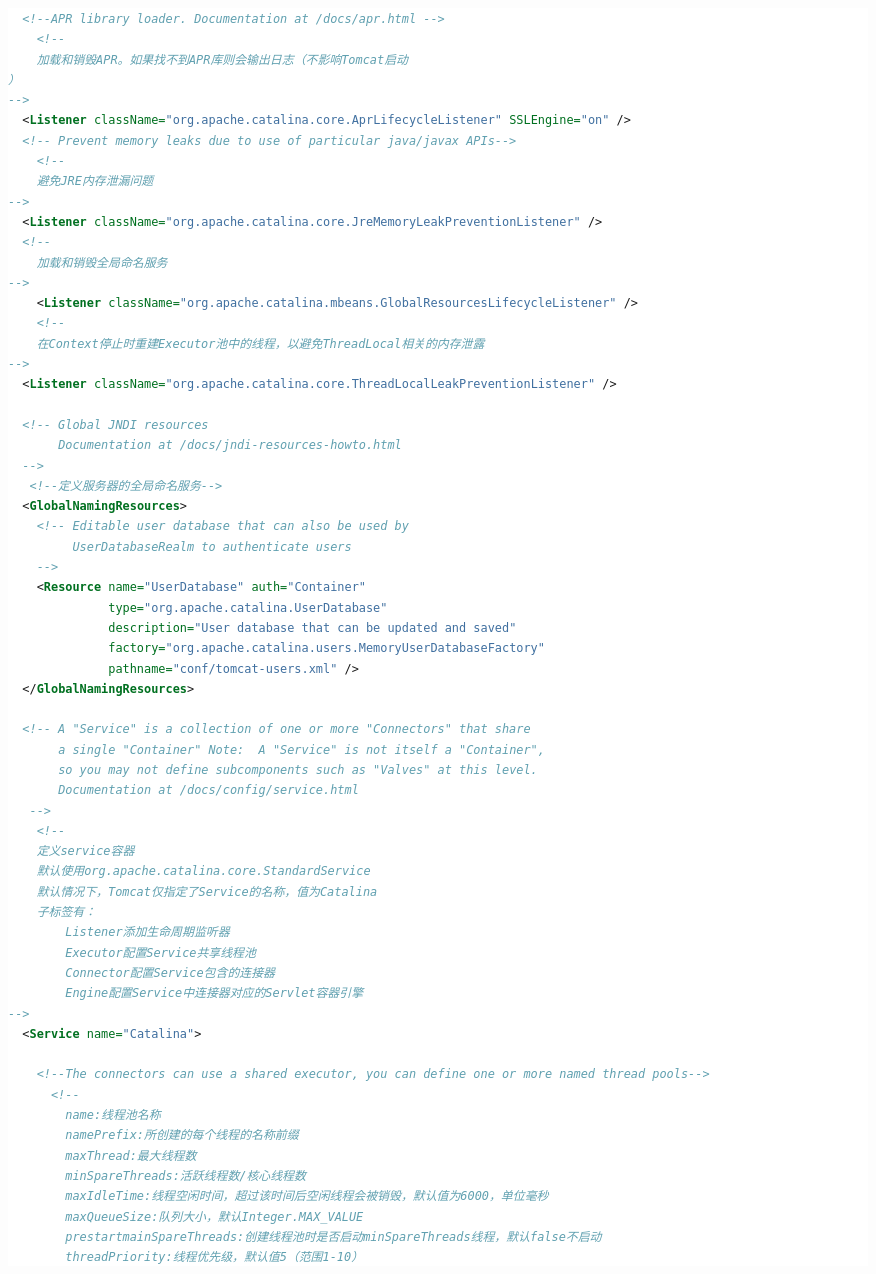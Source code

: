 ```xml
  <!--APR library loader. Documentation at /docs/apr.html -->
    <!--
	加载和销毁APR。如果找不到APR库则会输出日志（不影响Tomcat启动
）
-->
  <Listener className="org.apache.catalina.core.AprLifecycleListener" SSLEngine="on" />
  <!-- Prevent memory leaks due to use of particular java/javax APIs-->
    <!--
	避免JRE内存泄漏问题
-->
  <Listener className="org.apache.catalina.core.JreMemoryLeakPreventionListener" />
  <!--
	加载和销毁全局命名服务
-->
    <Listener className="org.apache.catalina.mbeans.GlobalResourcesLifecycleListener" />
    <!--
	在Context停止时重建Executor池中的线程，以避免ThreadLocal相关的内存泄露
-->
  <Listener className="org.apache.catalina.core.ThreadLocalLeakPreventionListener" />

  <!-- Global JNDI resources
       Documentation at /docs/jndi-resources-howto.html
  -->
   <!--定义服务器的全局命名服务-->
  <GlobalNamingResources>
    <!-- Editable user database that can also be used by
         UserDatabaseRealm to authenticate users
    -->
    <Resource name="UserDatabase" auth="Container"
              type="org.apache.catalina.UserDatabase"
              description="User database that can be updated and saved"
              factory="org.apache.catalina.users.MemoryUserDatabaseFactory"
              pathname="conf/tomcat-users.xml" />
  </GlobalNamingResources>

  <!-- A "Service" is a collection of one or more "Connectors" that share
       a single "Container" Note:  A "Service" is not itself a "Container",
       so you may not define subcomponents such as "Valves" at this level.
       Documentation at /docs/config/service.html
   -->
    <!--
	定义service容器
	默认使用org.apache.catalina.core.StandardService
	默认情况下，Tomcat仅指定了Service的名称，值为Catalina
	子标签有：
		Listener添加生命周期监听器
		Executor配置Service共享线程池
		Connector配置Service包含的连接器
		Engine配置Service中连接器对应的Servlet容器引擎
-->
  <Service name="Catalina">

    <!--The connectors can use a shared executor, you can define one or more named thread pools-->
      <!--
		name:线程池名称
		namePrefix:所创建的每个线程的名称前缀
		maxThread:最大线程数
		minSpareThreads:活跃线程数/核心线程数
		maxIdleTime:线程空闲时间，超过该时间后空闲线程会被销毁，默认值为6000，单位毫秒
		maxQueueSize:队列大小，默认Integer.MAX_VALUE
		prestartmainSpareThreads:创建线程池时是否启动minSpareThreads线程，默认false不启动
		threadPriority:线程优先级，默认值5（范围1-10）
```